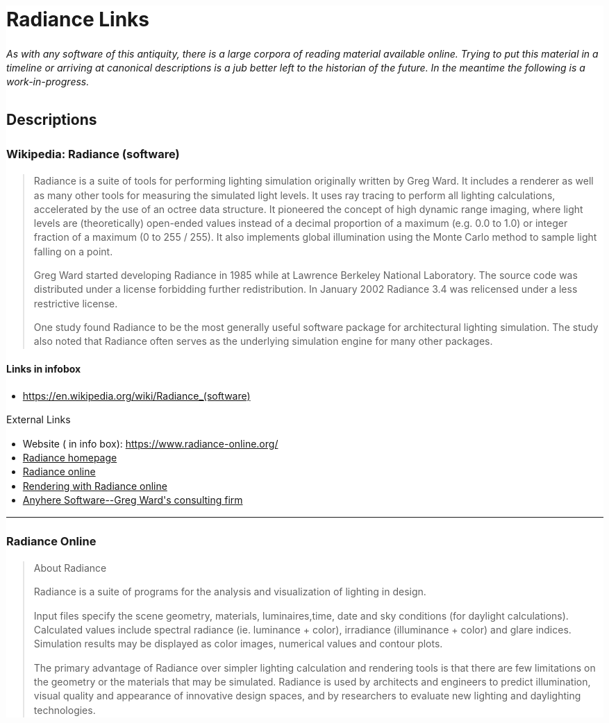 
# Radiance Links

_As with any software of this antiquity, there is a large corpora of reading material available online. Trying to put this material in a timeline or arriving at canonical descriptions is a jub better left to the historian of the future. In the meantime the following is a work-in-progress._

## Descriptions



### Wikipedia: Radiance (software)

> Radiance is a suite of tools for performing lighting simulation originally written by Greg Ward. It includes a renderer as well as many other tools for measuring the simulated light levels. It uses ray tracing to perform all lighting calculations, accelerated by the use of an octree data structure. It pioneered the concept of high dynamic range imaging, where light levels are (theoretically) open-ended values instead of a decimal proportion of a maximum (e.g. 0.0 to 1.0) or integer fraction of a maximum (0 to 255 / 255). It also implements global illumination using the Monte Carlo method to sample light falling on a point.
>
> Greg Ward started developing Radiance in 1985 while at Lawrence Berkeley National Laboratory. The source code was distributed under a license forbidding further redistribution. In January 2002 Radiance 3.4 was relicensed under a less restrictive license.
>
> One study found Radiance to be the most generally useful software package for architectural lighting simulation. The study also noted that Radiance often serves as the underlying simulation engine for many other packages.


#### Links in infobox

* https://en.wikipedia.org/wiki/Radiance_(software)

External Links
* Website ( in info box): <https://www.radiance-online.org/>
* [Radiance homepage]( http://radsite.lbl.gov/radiance/HOME.html )
* [Radiance online]( https://web.archive.org/web/20010302033045/http://www.radiance-online.org/ )
* [Rendering with Radiance online]( http://radsite.lbl.gov/radiance/book/ )
* [Anyhere Software--Greg Ward's consulting firm]( http://anyhere.com )

***


### Radiance Online

> About Radiance
>
>Radiance is a suite of programs for the analysis and visualization of lighting in design.
>
>Input files specify the scene geometry, materials, luminaires,time, date and sky conditions (for daylight calculations). Calculated values include spectral radiance (ie. luminance + color), irradiance (illuminance + color) and glare indices. Simulation results may be displayed as color images, numerical values and contour plots.
>
> The primary advantage of Radiance over simpler lighting calculation and rendering tools is that there are few limitations on the geometry or the materials that may be simulated. Radiance is used by architects and engineers to predict illumination, visual quality and appearance of innovative design spaces, and by researchers to evaluate new lighting and daylighting technologies.
